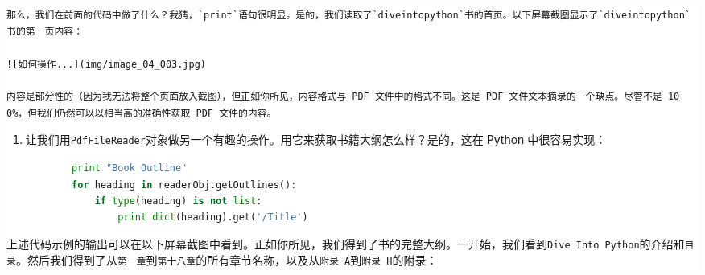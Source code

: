     那么，我们在前面的代码中做了什么？我猜，`print`语句很明显。是的，我们读取了`diveintopython`书的首页。以下屏幕截图显示了`diveintopython`书的第一页内容：

    ![如何操作...](img/image_04_003.jpg)

    内容是部分性的（因为我无法将整个页面放入截图），但正如你所见，内容格式与 PDF 文件中的格式不同。这是 PDF 文件文本摘录的一个缺点。尽管不是 100%，但我们仍然可以以相当高的准确性获取 PDF 文件的内容。

1.  让我们用`PdfFileReader`对象做另一个有趣的操作。用它来获取书籍大纲怎么样？是的，这在 Python 中很容易实现：

    ```py
            print "Book Outline"
            for heading in readerObj.getOutlines():
                if type(heading) is not list:
                    print dict(heading).get('/Title') 

    ```

上述代码示例的输出可以在以下屏幕截图中看到。正如你所见，我们得到了书的完整大纲。一开始，我们看到`Dive Into Python`的介绍和`目录`。然后我们得到了从`第一章`到`第十八章`的所有章节名称，以及从`附录 A`到`附录 H`的附录：
